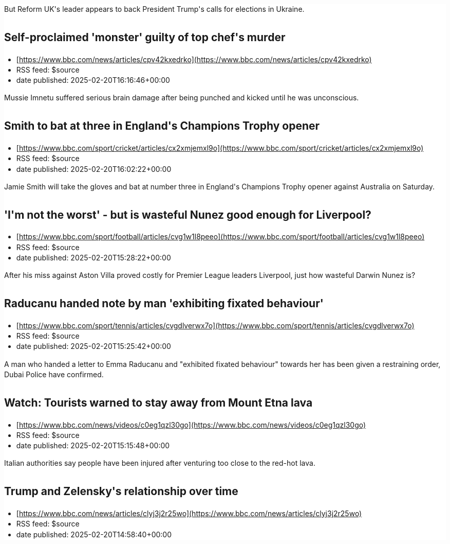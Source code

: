 But Reform UK's leader appears to back President Trump's calls for elections in Ukraine.

## Self-proclaimed 'monster' guilty of top chef's murder
 - [https://www.bbc.com/news/articles/cpv42kxedrko](https://www.bbc.com/news/articles/cpv42kxedrko)
 - RSS feed: $source
 - date published: 2025-02-20T16:16:46+00:00

Mussie Imnetu suffered serious brain damage after being punched and kicked until he was unconscious.

## Smith to bat at three in England's Champions Trophy opener
 - [https://www.bbc.com/sport/cricket/articles/cx2xmjemxl9o](https://www.bbc.com/sport/cricket/articles/cx2xmjemxl9o)
 - RSS feed: $source
 - date published: 2025-02-20T16:02:22+00:00

Jamie Smith will take the gloves and bat at number three in England's Champions Trophy opener against Australia on Saturday.

## 'I'm not the worst' - but is wasteful Nunez good enough for Liverpool?
 - [https://www.bbc.com/sport/football/articles/cvg1w1l8peeo](https://www.bbc.com/sport/football/articles/cvg1w1l8peeo)
 - RSS feed: $source
 - date published: 2025-02-20T15:28:22+00:00

After his miss against Aston Villa proved costly for Premier League leaders Liverpool, just how wasteful Darwin Nunez is?

## Raducanu handed note by man 'exhibiting fixated behaviour'
 - [https://www.bbc.com/sport/tennis/articles/cvgdlverwx7o](https://www.bbc.com/sport/tennis/articles/cvgdlverwx7o)
 - RSS feed: $source
 - date published: 2025-02-20T15:25:42+00:00

A man who handed a letter to Emma Raducanu and "exhibited fixated behaviour" towards her has been given a restraining order, Dubai Police have confirmed.

## Watch: Tourists warned to stay away from Mount Etna lava
 - [https://www.bbc.com/news/videos/c0eg1qzl30go](https://www.bbc.com/news/videos/c0eg1qzl30go)
 - RSS feed: $source
 - date published: 2025-02-20T15:15:48+00:00

Italian authorities say people have been injured after venturing too close to the red-hot lava.

## Trump and Zelensky's relationship over time
 - [https://www.bbc.com/news/articles/clyj3j2r25wo](https://www.bbc.com/news/articles/clyj3j2r25wo)
 - RSS feed: $source
 - date published: 2025-02-20T14:58:40+00:00
